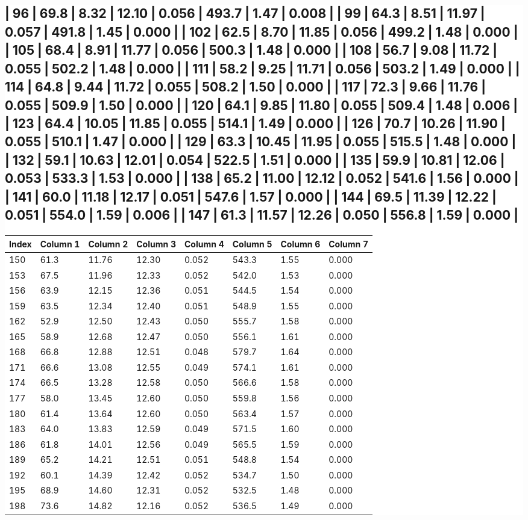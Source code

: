 | 96 | 69.8 | 8.32 | 12.10 | 0.056 | 493.7 | 1.47 | 0.008 |
| 99 | 64.3 | 8.51 | 11.97 | 0.057 | 491.8 | 1.45 | 0.000 |
| 102 | 62.5 | 8.70 | 11.85 | 0.056 | 499.2 | 1.48 | 0.000 |
| 105 | 68.4 | 8.91 | 11.77 | 0.056 | 500.3 | 1.48 | 0.000 |
| 108 | 56.7 | 9.08 | 11.72 | 0.055 | 502.2 | 1.48 | 0.000 |
| 111 | 58.2 | 9.25 | 11.71 | 0.056 | 503.2 | 1.49 | 0.000 |
| 114 | 64.8 | 9.44 | 11.72 | 0.055 | 508.2 | 1.50 | 0.000 |
| 117 | 72.3 | 9.66 | 11.76 | 0.055 | 509.9 | 1.50 | 0.000 |
| 120 | 64.1 | 9.85 | 11.80 | 0.055 | 509.4 | 1.48 | 0.006 |
| 123 | 64.4 | 10.05 | 11.85 | 0.055 | 514.1 | 1.49 | 0.000 |
| 126 | 70.7 | 10.26 | 11.90 | 0.055 | 510.1 | 1.47 | 0.000 |
| 129 | 63.3 | 10.45 | 11.95 | 0.055 | 515.5 | 1.48 | 0.000 |
| 132 | 59.1 | 10.63 | 12.01 | 0.054 | 522.5 | 1.51 | 0.000 |
| 135 | 59.9 | 10.81 | 12.06 | 0.053 | 533.3 | 1.53 | 0.000 |
| 138 | 65.2 | 11.00 | 12.12 | 0.052 | 541.6 | 1.56 | 0.000 |
| 141 | 60.0 | 11.18 | 12.17 | 0.051 | 547.6 | 1.57 | 0.000 |
| 144 | 69.5 | 11.39 | 12.22 | 0.051 | 554.0 | 1.59 | 0.006 |
| 147 | 61.3 | 11.57 | 12.26 | 0.050 | 556.8 | 1.59 | 0.000 |
---
| Index | Column 1 | Column 2 | Column 3 | Column 4 | Column 5 | Column 6 | Column 7 |
|-------|----------|----------|----------|----------|----------|----------|----------|
| 150   | 61.3     | 11.76    | 12.30    | 0.052    | 543.3    | 1.55     | 0.000    |
| 153   | 67.5     | 11.96    | 12.33    | 0.052    | 542.0    | 1.53     | 0.000    |
| 156   | 63.9     | 12.15    | 12.36    | 0.051    | 544.5    | 1.54     | 0.000    |
| 159   | 63.5     | 12.34    | 12.40    | 0.051    | 548.9    | 1.55     | 0.000    |
| 162   | 52.9     | 12.50    | 12.43    | 0.050    | 555.7    | 1.58     | 0.000    |
| 165   | 58.9     | 12.68    | 12.47    | 0.050    | 556.1    | 1.61     | 0.000    |
| 168   | 66.8     | 12.88    | 12.51    | 0.048    | 579.7    | 1.64     | 0.000    |
| 171   | 66.6     | 13.08    | 12.55    | 0.049    | 574.1    | 1.61     | 0.000    |
| 174   | 66.5     | 13.28    | 12.58    | 0.050    | 566.6    | 1.58     | 0.000    |
| 177   | 58.0     | 13.45    | 12.60    | 0.050    | 559.8    | 1.56     | 0.000    |
| 180   | 61.4     | 13.64    | 12.60    | 0.050    | 563.4    | 1.57     | 0.000    |
| 183   | 64.0     | 13.83    | 12.59    | 0.049    | 571.5    | 1.60     | 0.000    |
| 186   | 61.8     | 14.01    | 12.56    | 0.049    | 565.5    | 1.59     | 0.000    |
| 189   | 65.2     | 14.21    | 12.51    | 0.051    | 548.8    | 1.54     | 0.000    |
| 192   | 60.1     | 14.39    | 12.42    | 0.052    | 534.7    | 1.50     | 0.000    |
| 195   | 68.9     | 14.60    | 12.31    | 0.052    | 532.5    | 1.48     | 0.000    |
| 198   | 73.6     | 14.82    | 12.16    | 0.052    | 536.5    | 1.49     | 0.000    |